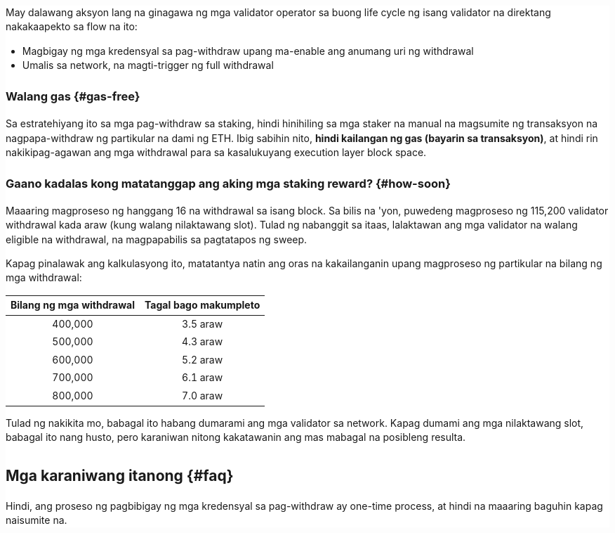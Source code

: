 May dalawang aksyon lang na ginagawa ng mga validator operator sa buong life cycle ng isang validator na direktang nakakaapekto sa flow na ito:

- Magbigay ng mga kredensyal sa pag-withdraw upang ma-enable ang anumang uri ng withdrawal
- Umalis sa network, na magti-trigger ng full withdrawal

### Walang gas {#gas-free}

Sa estratehiyang ito sa mga pag-withdraw sa staking, hindi hinihiling sa mga staker na manual na magsumite ng transaksyon na nagpapa-withdraw ng partikular na dami ng ETH. Ibig sabihin nito, **hindi kailangan ng gas (bayarin sa transaksyon)**, at hindi rin nakikipag-agawan ang mga withdrawal para sa kasalukuyang execution layer block space.

### Gaano kadalas kong matatanggap ang aking mga staking reward? {#how-soon}

Maaaring magproseso ng hanggang 16 na withdrawal sa isang block. Sa bilis na 'yon, puwedeng magproseso ng 115,200 validator withdrawal kada araw (kung walang nilaktawang slot). Tulad ng nabanggit sa itaas, lalaktawan ang mga validator na walang eligible na withdrawal, na magpapabilis sa pagtatapos ng sweep.

Kapag pinalawak ang kalkulasyong ito, matatantya natin ang oras na kakailanganin upang magproseso ng partikular na bilang ng mga withdrawal:

<TableContainer>

| Bilang ng mga withdrawal | Tagal bago makumpleto |
| :-------------------: | :--------------: |
|        400,000        |     3.5 araw     |
|        500,000        |     4.3 araw     |
|        600,000        |     5.2 araw     |
|        700,000        |     6.1 araw     |
|        800,000        |     7.0 araw     |

</TableContainer>

Tulad ng nakikita mo, babagal ito habang dumarami ang mga validator sa network. Kapag dumami ang mga nilaktawang slot, babagal ito nang husto, pero karaniwan nitong kakatawanin ang mas mabagal na posibleng resulta.

## Mga karaniwang itanong {#faq}

<ExpandableCard
title="Kapag nakapagbigay na ako ng withdrawal address, puwede ko ba itong palitan ng alternatibong withdrawal address?"
eventCategory="FAQ"
eventAction="Once I have provided a withdrawal address, can I change it to an alternative withdrawal address?"
eventName="read more">
Hindi, ang proseso ng pagbibigay ng mga kredensyal sa pag-withdraw ay one-time process, at hindi na maaaring baguhin kapag naisumite na.
</ExpandableCard>
